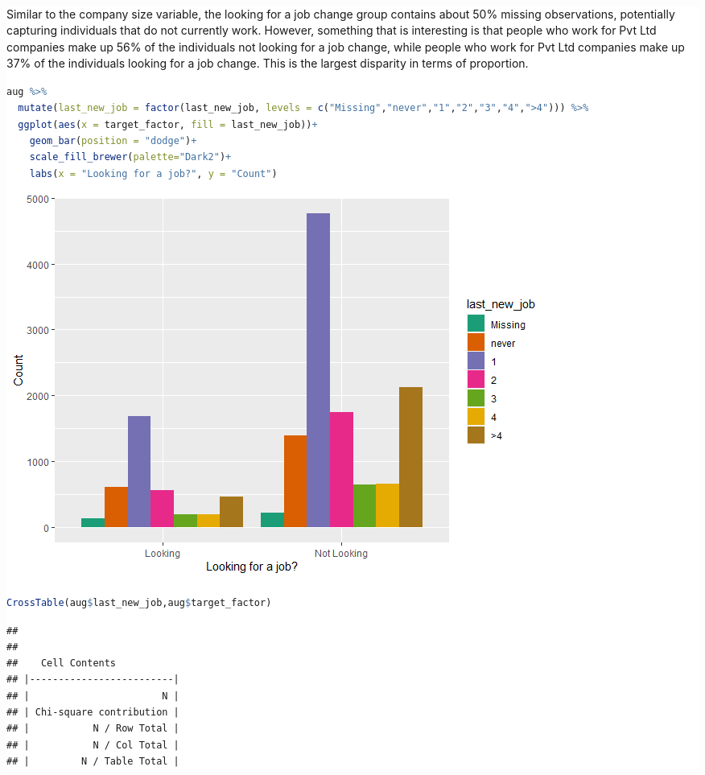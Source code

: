 Similar to the company size variable, the looking for a job change group
contains about 50% missing observations, potentially capturing
individuals that do not currently work. However, something that is
interesting is that people who work for Pvt Ltd companies make up 56% of
the individuals not looking for a job change, while people who work for
Pvt Ltd companies make up 37% of the individuals looking for a job
change. This is the largest disparity in terms of proportion. <br>

``` r
aug %>% 
  mutate(last_new_job = factor(last_new_job, levels = c("Missing","never","1","2","3","4",">4"))) %>% 
  ggplot(aes(x = target_factor, fill = last_new_job))+
    geom_bar(position = "dodge")+
    scale_fill_brewer(palette="Dark2")+
    labs(x = "Looking for a job?", y = "Count")
```

![](DataScientistJobChangeV2_files/figure-gfm/unnamed-chunk-41-1.png)

``` r
CrossTable(aug$last_new_job,aug$target_factor)
```

    ## 
    ##  
    ##    Cell Contents
    ## |-------------------------|
    ## |                       N |
    ## | Chi-square contribution |
    ## |           N / Row Total |
    ## |           N / Col Total |
    ## |         N / Table Total |
